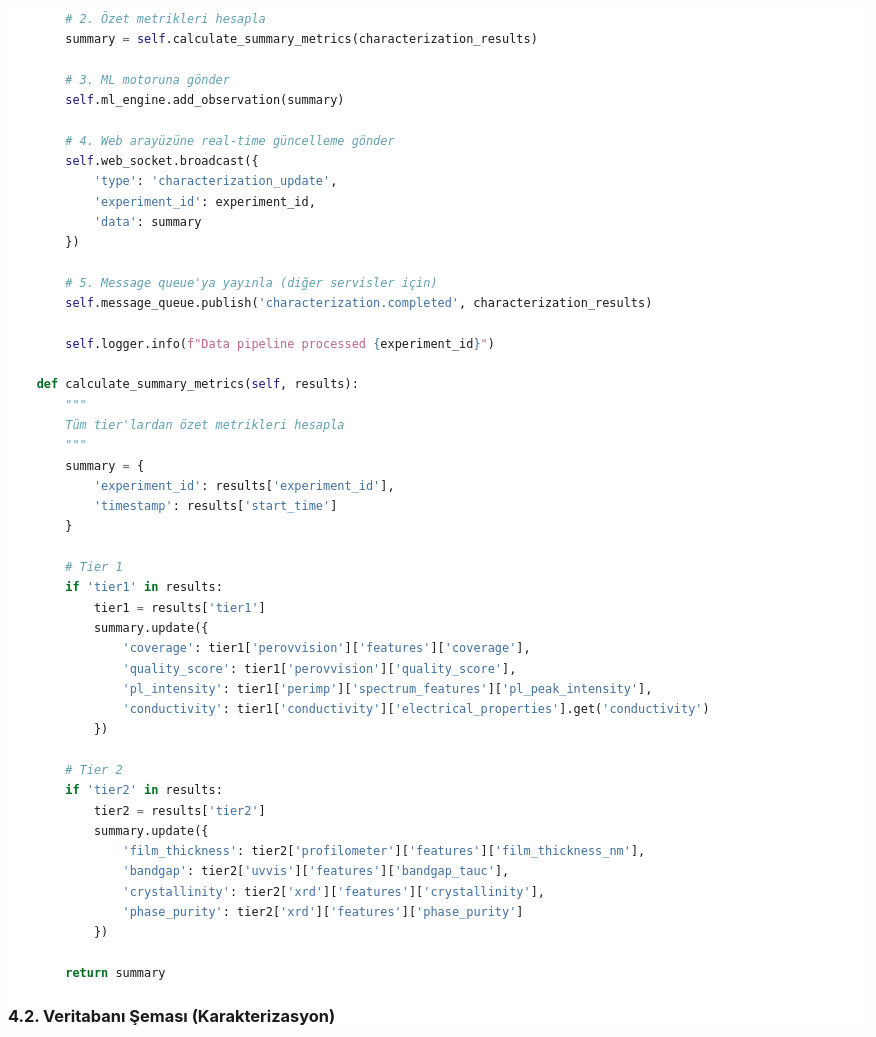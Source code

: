 ```python
        # 2. Özet metrikleri hesapla
        summary = self.calculate_summary_metrics(characterization_results)
        
        # 3. ML motoruna gönder
        self.ml_engine.add_observation(summary)
        
        # 4. Web arayüzüne real-time güncelleme gönder
        self.web_socket.broadcast({
            'type': 'characterization_update',
            'experiment_id': experiment_id,
            'data': summary
        })
        
        # 5. Message queue'ya yayınla (diğer servisler için)
        self.message_queue.publish('characterization.completed', characterization_results)
        
        self.logger.info(f"Data pipeline processed {experiment_id}")
    
    def calculate_summary_metrics(self, results):
        """
        Tüm tier'lardan özet metrikleri hesapla
        """
        summary = {
            'experiment_id': results['experiment_id'],
            'timestamp': results['start_time']
        }
        
        # Tier 1
        if 'tier1' in results:
            tier1 = results['tier1']
            summary.update({
                'coverage': tier1['perovvision']['features']['coverage'],
                'quality_score': tier1['perovvision']['quality_score'],
                'pl_intensity': tier1['perimp']['spectrum_features']['pl_peak_intensity'],
                'conductivity': tier1['conductivity']['electrical_properties'].get('conductivity')
            })
        
        # Tier 2
        if 'tier2' in results:
            tier2 = results['tier2']
            summary.update({
                'film_thickness': tier2['profilometer']['features']['film_thickness_nm'],
                'bandgap': tier2['uvvis']['features']['bandgap_tauc'],
                'crystallinity': tier2['xrd']['features']['crystallinity'],
                'phase_purity': tier2['xrd']['features']['phase_purity']
            })
        
        return summary
```

### 4.2. Veritabanı Şeması (Karakterizasyon)
